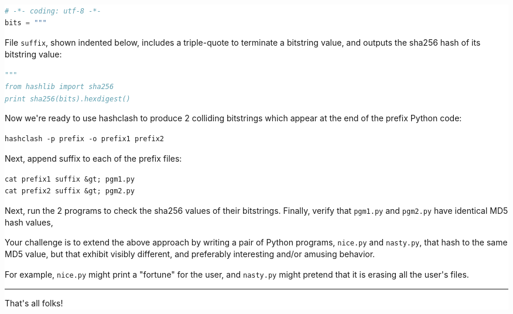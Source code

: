 ```python
# -*- coding: utf-8 -*-
bits = """
```

File `suffix`, shown indented below,
includes a triple-quote to terminate a bitstring value,
and outputs the sha256 hash of its bitstring value:

```python
"""
from hashlib import sha256
print sha256(bits).hexdigest()
```

Now we're ready to use hashclash to produce 2 colliding bitstrings which appear at the end of the prefix Python code:

```shell
hashclash -p prefix -o prefix1 prefix2
```

Next, append suffix to each of the prefix files:

```shell
cat prefix1 suffix &gt; pgm1.py
cat prefix2 suffix &gt; pgm2.py
```

Next, run the 2 programs to check the sha256 values of their bitstrings. Finally, verify that `pgm1.py` and `pgm2.py` have identical MD5 hash values,

Your challenge is to extend the above approach by writing a pair of Python programs, `nice.py` and `nasty.py`, that hash to the same MD5 value, but that exhibit visibly different, and preferably interesting and/or amusing behavior.

For example, `nice.py` might print a "fortune" for the user, and `nasty.py` might pretend that it is erasing all the user's files.

___

That's all folks!

